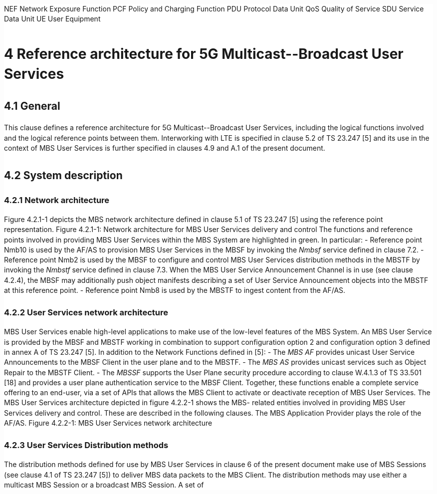 NEF Network Exposure Function
PCF Policy and Charging Function
PDU Protocol Data Unit
QoS Quality of Service
SDU Service Data Unit
UE User Equipment
# 4 Reference architecture for 5G Multicast--Broadcast User Services
## 4.1 General
This clause defines a reference architecture for 5G Multicast--Broadcast User
Services, including the logical functions involved and the logical reference
points between them.
Interworking with LTE is specified in clause 5.2 of TS 23.247 [5] and its use
in the context of MBS User Services is further specified in clauses 4.9 and
A.1 of the present document.
## 4.2 System description
### 4.2.1 Network architecture
Figure 4.2.1-1 depicts the MBS network architecture defined in clause 5.1 of
TS 23.247 [5] using the reference point representation.
Figure 4.2.1-1: Network architecture for MBS User Services delivery and
control
The functions and reference points involved in providing MBS User Services
within the MBS System are highlighted in green. In particular:
\- Reference point Nmb10 is used by the AF/AS to provision MBS User Services
in the MBSF by invoking the _Nmbsf_ service defined in clause 7.2.
\- Reference point Nmb2 is used by the MBSF to configure and control MBS User
Services distribution methods in the MBSTF by invoking the _Nmbstf_ service
defined in clause 7.3.
When the MBS User Service Announcement Channel is in use (see clause 4.2.4),
the MBSF may additionally push object manifests describing a set of User
Service Announcement objects into the MBSTF at this reference point.
\- Reference point Nmb8 is used by the MBSTF to ingest content from the AF/AS.
### 4.2.2 User Services network architecture
MBS User Services enable high-level applications to make use of the low-level
features of the MBS System. An MBS User Service is provided by the MBSF and
MBSTF working in combination to support configuration option 2 and
configuration option 3 defined in annex A of TS 23.247 [5]. In addition to the
Network Functions defined in [5]:
\- The _MBS AF_ provides unicast User Service Announcements to the MBSF Client
in the user plane and to the MBSTF.
\- The _MBS AS_ provides unicast services such as Object Repair to the MBSTF
Client.
\- The _MBSSF_ supports the User Plane security procedure according to clause
W.4.1.3 of TS 33.501 [18] and provides a user plane authentication service to
the MBSF Client.
Together, these functions enable a complete service offering to an end-user,
via a set of APIs that allows the MBS Client to activate or deactivate
reception of MBS User Services.
The MBS User Services architecture depicted in figure 4.2.2-1 shows the MBS-
related entities involved in providing MBS User Services delivery and control.
These are described in the following clauses. The MBS Application Provider
plays the role of the AF/AS.
Figure 4.2.2-1: MBS User Services network architecture
### 4.2.3 User Services Distribution methods
The distribution methods defined for use by MBS User Services in clause 6 of
the present document make use of MBS Sessions (see clause 4.1 of TS 23.247
[5]) to deliver MBS data packets to the MBS Client. The distribution methods
may use either a multicast MBS Session or a broadcast MBS Session. A set of
